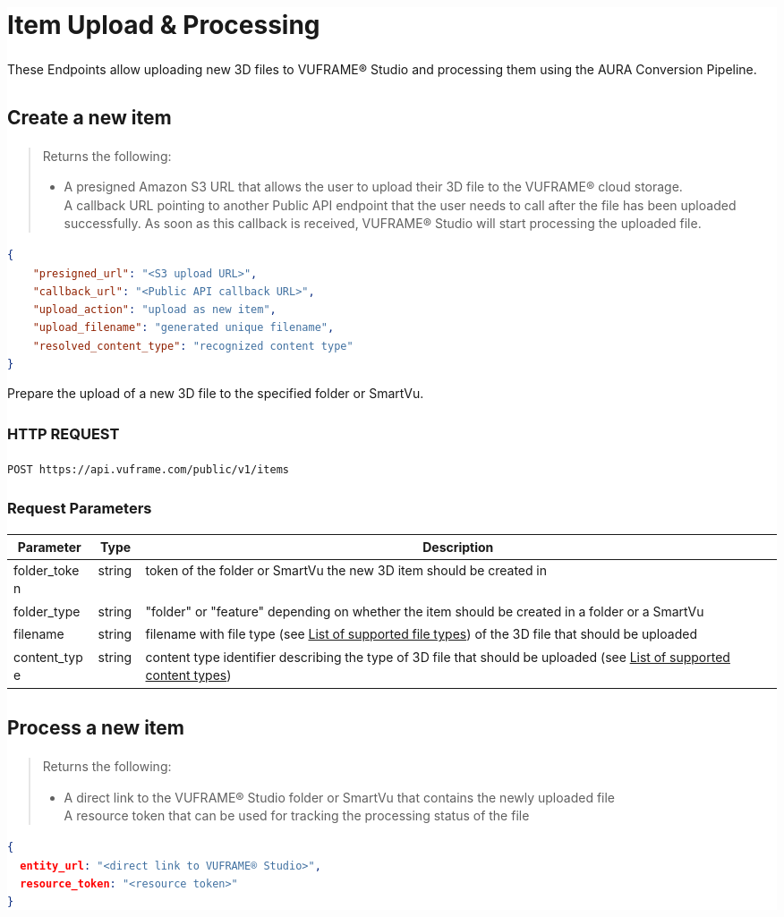 # Item Upload & Processing

These Endpoints allow uploading new 3D files to VUFRAME® Studio and processing them using the AURA Conversion Pipeline.

## Create a new item

> Returns the following:<br>
> - A presigned Amazon S3 URL that allows the user to upload their 3D file to the VUFRAME® cloud storage.<br>
> A callback URL pointing to another Public API endpoint that the user needs to call after the file has been uploaded successfully. As soon as this callback is received, VUFRAME® Studio will start processing the uploaded file.

```json
{
    "presigned_url": "<S3 upload URL>",
    "callback_url": "<Public API callback URL>",
    "upload_action": "upload as new item",
    "upload_filename": "generated unique filename",
    "resolved_content_type": "recognized content type"
}
```

Prepare the upload of a new 3D file to the specified folder or SmartVu.

### HTTP REQUEST

`POST https://api.vuframe.com/public/v1/items`

### Request Parameters

Parameter | Type | Description
--------- | ---- | -----------
folder_token | string | token of the folder or SmartVu the new 3D item should be created in
folder_type | string | "folder" or "feature" depending on whether the item should be created in a folder or a SmartVu
filename | string | filename with file type (see [List of supported file types](#upload-types)) of the 3D file that should be uploaded
content_type | string | content type identifier describing the type of 3D file that should be uploaded (see [List of supported content types](#upload-types))

## Process a new item

> Returns the following:<br>
> - A direct link to the VUFRAME® Studio folder or SmartVu that contains the newly uploaded file<br>
> A resource token that can be used for tracking the processing status of the file

```json
{
  entity_url: "<direct link to VUFRAME® Studio>",
  resource_token: "<resource token>"
}
```
